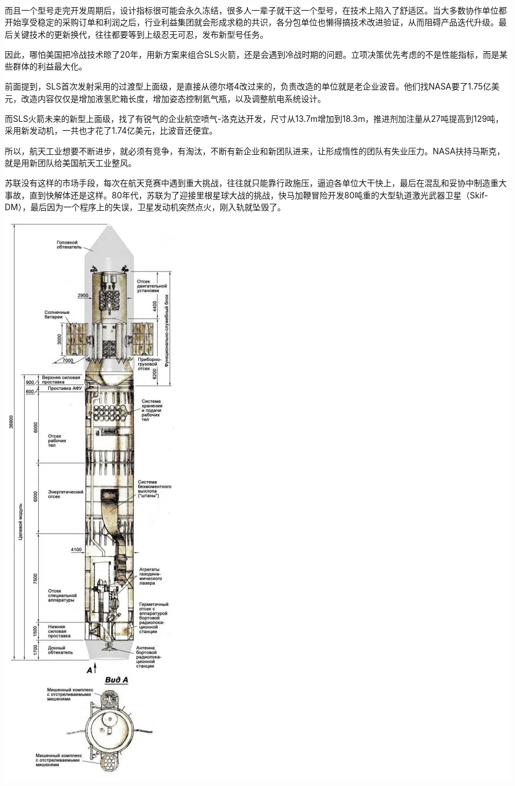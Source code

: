 而且一个型号走完开发周期后，设计指标很可能会永久冻结，很多人一辈子就干这一个型号，在技术上陷入了舒适区。当大多数协作单位都开始享受稳定的采购订单和利润之后，行业利益集团就会形成求稳的共识，各分包单位也懒得搞技术改进验证，从而阻碍产品迭代升级。最后关键技术的更新换代，往往都要等到上级忍无可忍，发布新型号任务。 

因此，哪怕美国把冷战技术晾了20年，用新方案来组合SLS火箭，还是会遇到冷战时期的问题。立项决策优先考虑的不是性能指标，而是某些群体的利益最大化。 

前面提到，SLS首次发射采用的过渡型上面级，是直接从德尔塔4改过来的，负责改造的单位就是老企业波音。他们找NASA要了1.75亿美元，改造内容仅仅是增加液氢贮箱长度，增加姿态控制氦气瓶，以及调整航电系统设计。 

而SLS火箭未来的新型上面级，找了有锐气的企业航空喷气-洛克达开发，尺寸从13.7m增加到18.3m，推进剂加注量从27吨提高到129吨，采用新发动机，一共也才花了1.74亿美元，比波音还便宜。 

所以，航天工业想要不断进步，就必须有竞争，有淘汰，不断有新企业和新团队进来，让形成惰性的团队有失业压力。NASA扶持马斯克，就是用新团队给美国航天工业整风。 

苏联没有这样的市场手段，每次在航天竞赛中遇到重大挑战，往往就只能靠行政施压，逼迫各单位大干快上，最后在混乱和妥协中制造重大事故，直到快解体还是这样。80年代，苏联为了迎接里根星球大战的挑战，快马加鞭冒险开发80吨重的大型轨道激光武器卫星（Skif-DM），最后因为一个程序上的失误，卫星发动机突然点火，刚入轨就坠毁了。 

![](/images/btnews/btnews/0401_0500/0435/image28.webp)
